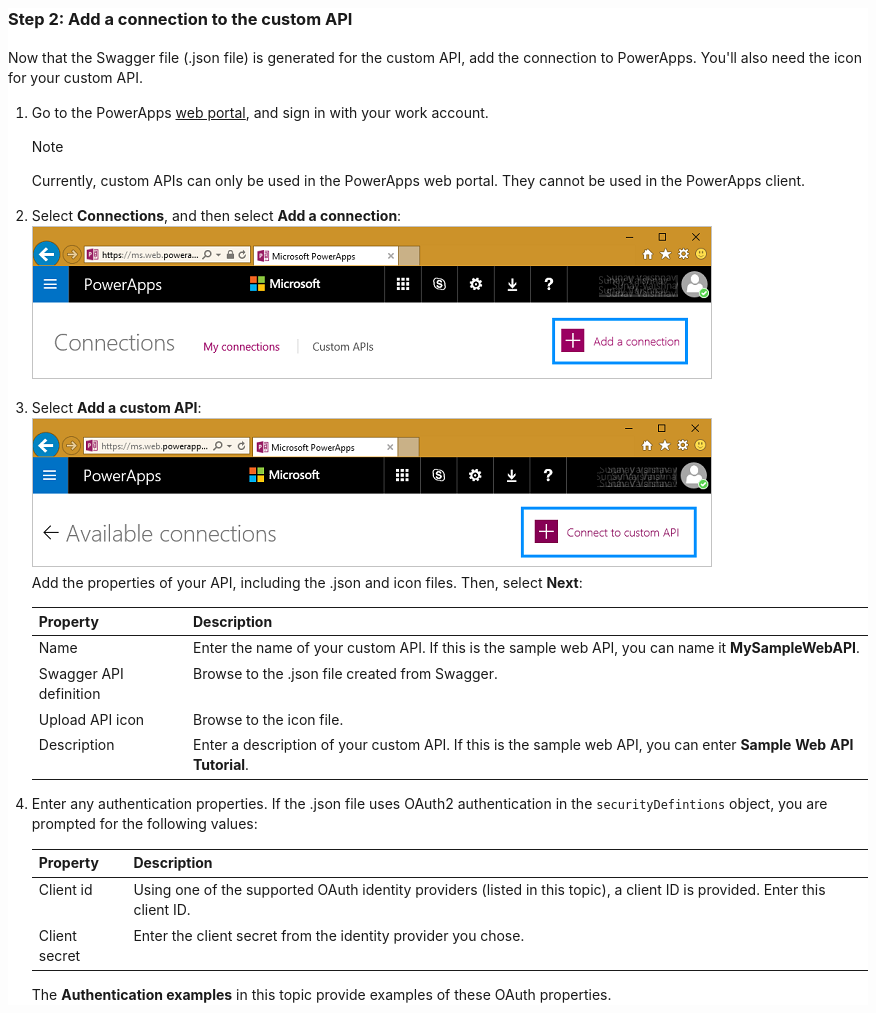 ### Step 2: Add a connection to the custom API
Now that the Swagger file (.json file) is generated for the custom API, add the connection to PowerApps. You'll also need the icon for your custom API. 

1. Go to the PowerApps [web portal](https://web.powerapps.com), and sign in with your work account.  
   
   > [!NOTE]
   > Currently, custom APIs can only be used in the PowerApps web portal. They cannot be used in the PowerApps client.  
   > 
2. Select **Connections**, and then select **Add a connection**:  
    ![](./media/powerapps-register-custom-api/createnewconnection.png "Create Custom API")  
3. Select **Add a custom API**:  
    ![](./media/powerapps-register-custom-api/connecttocustomapi.png "Create Custom API")  
    Add the properties of your API, including the .json and icon files. Then, select **Next**:  
   
   | Property | Description |
   | --- | --- |
   | Name |Enter the name of your custom API. If this is the sample web API, you can name it **MySampleWebAPI**. |
   | Swagger API definition |Browse to the .json file created from Swagger. |
   | Upload API icon |Browse to the icon file. |
   | Description |Enter a description of your custom API. If this is the sample web API, you can enter **Sample Web API Tutorial**. |
4. Enter any authentication properties. If the .json file uses OAuth2 authentication in the ```securityDefintions``` object, you are prompted for the following values:  
   
   | Property | Description |
   | --- | --- |
   | Client id |Using one of the supported OAuth identity providers (listed in this topic), a client ID is provided. Enter this client ID. |
   | Client secret |Enter the client secret from the identity provider you chose. |
   
    The **Authentication examples** in this topic provide examples of these OAuth properties.  
   

[1]: https://github.com/OAI/OpenAPI-Specification/blob/master/versions/2.0.md#securityDefinitionsObject
[2]: https://developer.spotify.com/ 
[3]: https://developer.uber.com/
[4]: https://api.slack.com/
[5]: http://docs.rackspace.com/
[6]: http://swagger.io/getting-started/
[7]: https://github.com/OAI/OpenAPI-Specification/wiki/Hello-World-Sample
[8]: http://editor.swagger.io/#/
[9]: https://web.powerapps.com
[10]: https://powerapps.microsoft.com/tutorials/get-started-logic-flow/
[11]: https://powerapps.microsoft.com/tutorials/get-started-create-from-data/
[12]: https://powerapps.microsoft.com/tutorials/show-office-data/